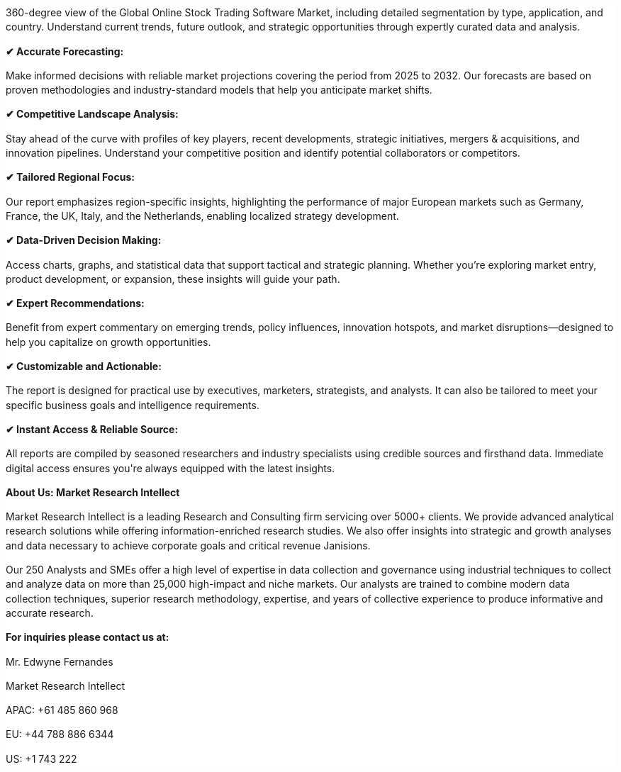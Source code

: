 360-degree view of the Global Online Stock Trading Software Market, including detailed segmentation by type, application, and country. Understand current trends, future outlook, and strategic opportunities through expertly curated data and analysis.</p><p><strong>✔ Accurate Forecasting:</strong></p><p>Make informed decisions with reliable market projections covering the period from 2025 to 2032. Our forecasts are based on proven methodologies and industry-standard models that help you anticipate market shifts.</p><p><strong>✔ Competitive Landscape Analysis:</strong></p><p>Stay ahead of the curve with profiles of key players, recent developments, strategic initiatives, mergers &amp; acquisitions, and innovation pipelines. Understand your competitive position and identify potential collaborators or competitors.</p><p><strong>✔ Tailored Regional Focus:</strong></p><p>Our report emphasizes region-specific insights, highlighting the performance of major European markets such as Germany, France, the UK, Italy, and the Netherlands, enabling localized strategy development.</p><p><strong>✔ Data-Driven Decision Making:</strong></p><p>Access charts, graphs, and statistical data that support tactical and strategic planning. Whether you&rsquo;re exploring market entry, product development, or expansion, these insights will guide your path.</p><p><strong>✔ Expert Recommendations:</strong></p><p>Benefit from expert commentary on emerging trends, policy influences, innovation hotspots, and market disruptions&mdash;designed to help you capitalize on growth opportunities.</p><p><strong>✔ Customizable and Actionable:</strong></p><p>The report is designed for practical use by executives, marketers, strategists, and analysts. It can also be tailored to meet your specific business goals and intelligence requirements.</p><p><strong>✔ Instant Access &amp; Reliable Source:</strong></p><p>All reports are compiled by seasoned researchers and industry specialists using credible sources and firsthand data. Immediate digital access ensures you're always equipped with the latest insights.</p><p><strong><span class="font-[700]">About Us: Market Research Intellect</span></strong></p><p><span class="">Market Research Intellect is a leading Research and Consulting firm servicing over 5000+ clients. We provide advanced analytical research solutions while offering information-enriched research studies.&nbsp;</span>We also offer insights into strategic and growth analyses and data necessary to achieve corporate goals and critical revenue Janisions.</p><p><span class="">Our 250 Analysts and SMEs offer a high level of expertise in data collection and governance using industrial techniques to collect and analyze data on more than 25,000 high-impact and niche markets. Our analysts are trained to combine modern data collection techniques, superior research methodology, expertise, and years of collective experience to produce informative and accurate research.</span></p><p><strong>For inquiries please contact us at:</strong></p><p>Mr. Edwyne Fernandes</p><p>Market Research Intellect</p><p>APAC: +61 485 860 968</p><p>EU: +44 788 886 6344</p><p>US: +1 743 222